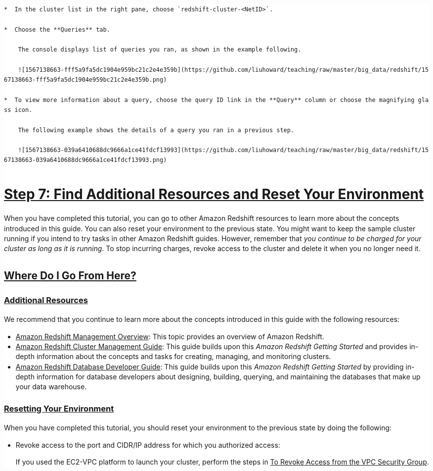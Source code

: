     *  In the cluster list in the right pane, choose `redshift-cluster-<NetID>`.
       
    *  Choose the **Queries** tab.
       
        The console displays list of queries you ran, as shown in the example following.  
        
        ![1567138663-fff5a9fa5dc1904e959bc21c2e4e359b](https://github.com/liuhoward/teaching/raw/master/big_data/redshift/1567138663-fff5a9fa5dc1904e959bc21c2e4e359b.png)
        
    *  To view more information about a query, choose the query ID link in the **Query** column or choose the magnifying glass icon.
       
        The following example shows the details of a query you ran in a previous step.  
        
        ![1567138663-039a6410688dc9666a1ce41fdcf13993](https://github.com/liuhoward/teaching/raw/master/big_data/redshift/1567138663-039a6410688dc9666a1ce41fdcf13993.png)



# [Step 7: Find Additional Resources and Reset Your Environment](#step-7-find-additional-resources-and-reset-your-environment)

When you have completed this tutorial, you can go to other Amazon Redshift resources to learn more about the concepts introduced in this guide. You can also reset your environment to the previous state. You might want to keep the sample cluster running if you intend to try tasks in other Amazon Redshift guides. However, remember that _you continue to be charged for your cluster as long as it is running_. To stop incurring charges, revoke access to the cluster and delete it when you no longer need it.

## [Where Do I Go From Here?](#where-do-i-go-from-here)

### [Additional Resources](#additional-resources)

We recommend that you continue to learn more about the concepts introduced in this guide with the following resources:

*   [Amazon Redshift Management Overview](https://docs.aws.amazon.com/redshift/latest/mgmt/overview.html): This topic provides an overview of Amazon Redshift.
*   [Amazon Redshift Cluster Management Guide](https://docs.aws.amazon.com/redshift/latest/mgmt/): This guide builds upon this _Amazon Redshift Getting Started_ and provides in-depth information about the concepts and tasks for creating, managing, and monitoring clusters.
*   [Amazon Redshift Database Developer Guide](https://docs.aws.amazon.com/redshift/latest/dg/): This guide builds upon this _Amazon Redshift Getting Started_ by providing in-depth information for database developers about designing, building, querying, and maintaining the databases that make up your data warehouse.

### [Resetting Your Environment](#resetting-your-environment)

When you have completed this tutorial, you should reset your environment to the previous state by doing the following:

*   Revoke access to the port and CIDR/IP address for which you authorized access:
    
    If you used the EC2-VPC platform to launch your cluster, perform the steps in [To Revoke Access from the VPC Security Group](#rs-gsg-how-to-revoke-access-vpc-security-group).
    